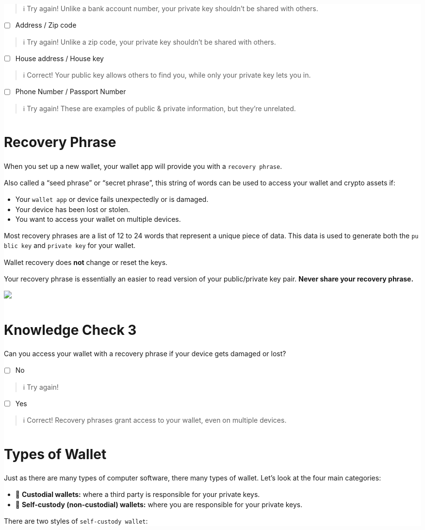 > ℹ️ Try again! Unlike a bank account number, your private key shouldn’t be shared with others.

- [ ] Address / Zip code

> ℹ️ Try again! Unlike a zip code, your private key shouldn’t be shared with others.

- [ ] House address / House key

> ℹ️ Correct! Your public key allows others to find you, while only your private key lets you in.

- [ ] Phone Number / Passport Number

> ℹ️ Try again! These are examples of public & private information, but they’re unrelated.

# Recovery Phrase

When you set up a new wallet, your wallet app will provide you with a `recovery phrase`.

Also called a “seed phrase” or “secret phrase”, this string of words can be used to access your wallet and crypto assets if:

- Your `wallet app` or device fails unexpectedly or is damaged.
- Your device has been lost or stolen.
- You want to access your wallet on multiple devices.

Most recovery phrases are a list of 12 to 24 words that represent a unique piece of data. This data is used to generate both the `public key` and `private key` for your wallet.

Wallet recovery does **not** change or reset the keys.

Your recovery phrase is essentially an easier to read version of your public/private key pair. **Never share your recovery phrase.**

![](https://app.banklessacademy.com/images/wallet-basics/recovery-phrase-c614c36c.svg)

# Knowledge Check 3

Can you access your wallet with a recovery phrase if your device gets damaged or lost?

- [ ] No

> ℹ️ Try again!

- [ ] Yes

> ℹ️ Correct! Recovery phrases grant access to your wallet, even on multiple devices.

# Types of Wallet

Just as there are many types of computer software, there many types of wallet. Let’s look at the four main categories:

- 🏦 **Custodial wallets:** where a third party is responsible for your private keys.
- 👤 **Self-custody (non-custodial) wallets:** where you are responsible for your private keys.

There are two styles of `self-custody wallet`:
